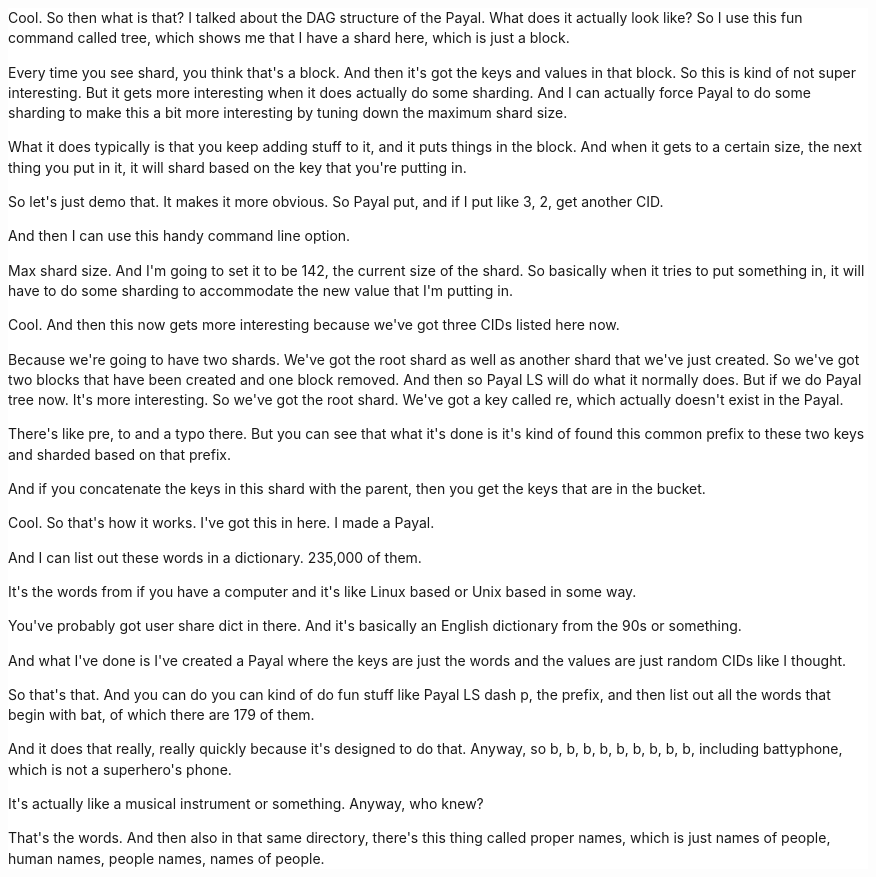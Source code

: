 Cool. So then what is that? I talked about the DAG structure of the Payal. What does it actually look like? So I use this fun command called tree, which shows me that I have a shard here, which is just a block.

Every time you see shard, you think that's a block. And then it's got the keys and values in that block. So this is kind of not super interesting. But it gets more interesting when it does actually do some sharding. And I can actually force Payal to do some sharding to make this a bit more interesting by tuning down the maximum shard size.

What it does typically is that you keep adding stuff to it, and it puts things in the block. And when it gets to a certain size, the next thing you put in it, it will shard based on the key that you're putting in.

So let's just demo that. It makes it more obvious. So Payal put, and if I put like 3, 2, get another CID.

And then I can use this handy command line option.

Max shard size. And I'm going to set it to be 142, the current size of the shard. So basically when it tries to put something in, it will have to do some sharding to accommodate the new value that I'm putting in.

Cool. And then this now gets more interesting because we've got three CIDs listed here now.

Because we're going to have two shards. We've got the root shard as well as another shard that we've just created.
So we've got two blocks that have been created and one block removed.
And then so Payal LS will do what it normally does.
But if we do Payal tree now.
It's more interesting. So we've got the root shard. We've got a key called re, which actually doesn't exist in the Payal.

There's like pre, to and a typo there. But you can see that what it's done is it's kind of found this common prefix to these two keys and sharded based on that prefix.

And if you concatenate the keys in this shard with the parent, then you get the keys that are in the bucket.

Cool. So that's how it works. I've got this in here. I made a Payal.

And I can list out these words in a dictionary. 235,000 of them.

It's the words from if you have a computer and it's like Linux based or Unix based in some way.

You've probably got user share dict in there. And it's basically an English dictionary from the 90s or something.

And what I've done is I've created a Payal where the keys are just the words and the values are just random CIDs like I thought.

So that's that. And you can do you can kind of do fun stuff like Payal LS dash p, the prefix, and then list out all the words that begin with bat, of which there are 179 of them.

And it does that really, really quickly because it's designed to do that.
Anyway, so b, b, b, b, b, b, b, b, b, including battyphone, which is not a superhero's phone.

It's actually like a musical instrument or something. Anyway, who knew?

That's the words. And then also in that same directory, there's this thing called proper names, which is just names of people, human names, people names, names of people.

